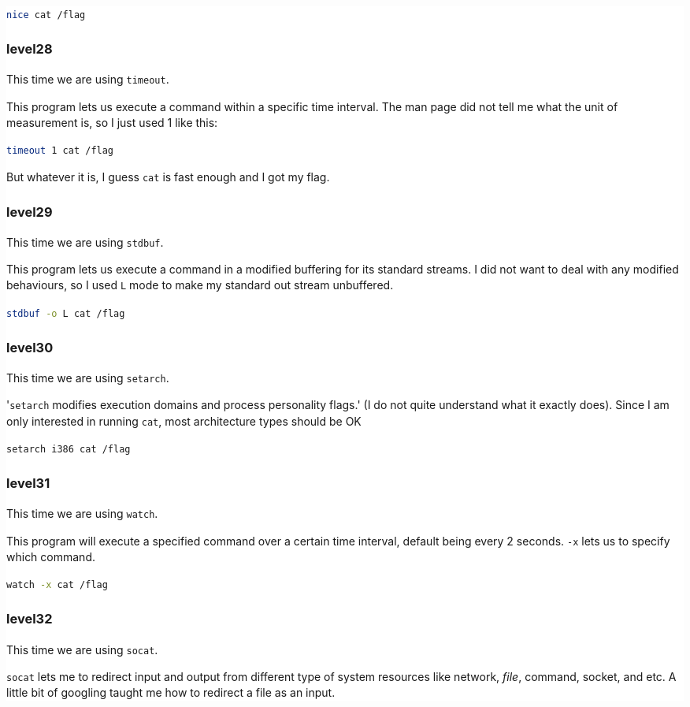 ```bash
nice cat /flag
```

### level28

This time we are using `timeout`.

This program lets us execute a command within a specific time interval. The man page did not tell me what the unit of measurement is, so I just used 1 like this:

```bash
timeout 1 cat /flag
```

But whatever it is, I guess `cat` is fast enough and I got my flag.

### level29

This time we are using `stdbuf`.

This program lets us execute a command in a modified buffering for its standard streams. I did not want to deal with any modified behaviours, so I used `L` mode to make my standard out stream unbuffered. 

```bash
stdbuf -o L cat /flag
```

### level30

This time we are using `setarch`.

'`setarch` modifies execution domains and process personality flags.' (I do not quite understand what it exactly does). Since I am only interested in running `cat`, most architecture types should be OK

```bash
setarch i386 cat /flag
```

### level31

This time we are using `watch`.

This program will execute a specified command over a certain time interval, default being every 2 seconds. `-x` lets us to specify which command. 

```bash
watch -x cat /flag
```

### level32

This time we are using `socat`.

`socat` lets me to redirect input and output from different type of system resources like network, *file*, command, socket, and etc. A little bit of googling taught me how to redirect a file as an input. 
